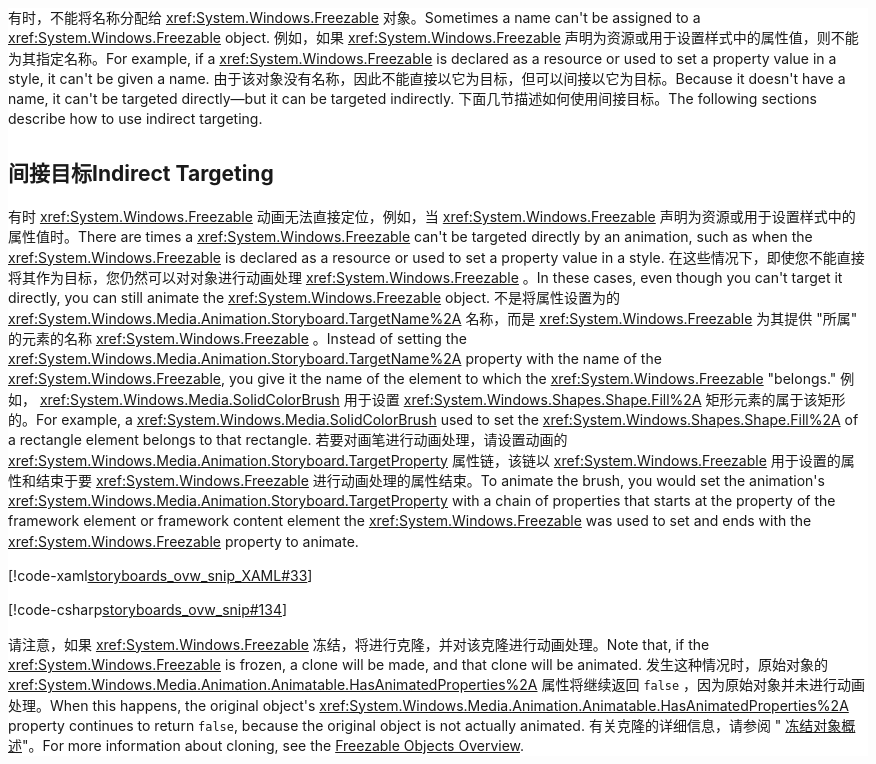 <span data-ttu-id="bbdf5-215">有时，不能将名称分配给 <xref:System.Windows.Freezable> 对象。</span><span class="sxs-lookup"><span data-stu-id="bbdf5-215">Sometimes a name can't be assigned to a <xref:System.Windows.Freezable> object.</span></span> <span data-ttu-id="bbdf5-216">例如，如果 <xref:System.Windows.Freezable> 声明为资源或用于设置样式中的属性值，则不能为其指定名称。</span><span class="sxs-lookup"><span data-stu-id="bbdf5-216">For example, if a <xref:System.Windows.Freezable> is declared as a resource or used to set a property value in a style, it can't be given a name.</span></span> <span data-ttu-id="bbdf5-217">由于该对象没有名称，因此不能直接以它为目标，但可以间接以它为目标。</span><span class="sxs-lookup"><span data-stu-id="bbdf5-217">Because it doesn't have a name, it can't be targeted directly—but it can be targeted indirectly.</span></span> <span data-ttu-id="bbdf5-218">下面几节描述如何使用间接目标。</span><span class="sxs-lookup"><span data-stu-id="bbdf5-218">The following sections describe how to use indirect targeting.</span></span>

<a name="pathsyntaxforchangeable"></a>

## <a name="indirect-targeting"></a><span data-ttu-id="bbdf5-219">间接目标</span><span class="sxs-lookup"><span data-stu-id="bbdf5-219">Indirect Targeting</span></span>

<span data-ttu-id="bbdf5-220">有时 <xref:System.Windows.Freezable> 动画无法直接定位，例如，当 <xref:System.Windows.Freezable> 声明为资源或用于设置样式中的属性值时。</span><span class="sxs-lookup"><span data-stu-id="bbdf5-220">There are times a <xref:System.Windows.Freezable> can't be targeted directly by an animation, such as when the <xref:System.Windows.Freezable> is declared as a resource or used to set a property value in a style.</span></span> <span data-ttu-id="bbdf5-221">在这些情况下，即使您不能直接将其作为目标，您仍然可以对对象进行动画处理 <xref:System.Windows.Freezable> 。</span><span class="sxs-lookup"><span data-stu-id="bbdf5-221">In these cases, even though you can't target it directly, you can still animate the <xref:System.Windows.Freezable> object.</span></span> <span data-ttu-id="bbdf5-222">不是将属性设置为的 <xref:System.Windows.Media.Animation.Storyboard.TargetName%2A> 名称，而是 <xref:System.Windows.Freezable> 为其提供 "所属" 的元素的名称 <xref:System.Windows.Freezable> 。</span><span class="sxs-lookup"><span data-stu-id="bbdf5-222">Instead of setting the <xref:System.Windows.Media.Animation.Storyboard.TargetName%2A> property with the name of the <xref:System.Windows.Freezable>, you give it the name of the element to which the <xref:System.Windows.Freezable> "belongs."</span></span> <span data-ttu-id="bbdf5-223">例如， <xref:System.Windows.Media.SolidColorBrush> 用于设置 <xref:System.Windows.Shapes.Shape.Fill%2A> 矩形元素的属于该矩形的。</span><span class="sxs-lookup"><span data-stu-id="bbdf5-223">For example, a <xref:System.Windows.Media.SolidColorBrush> used to set the <xref:System.Windows.Shapes.Shape.Fill%2A> of a rectangle element belongs to that rectangle.</span></span> <span data-ttu-id="bbdf5-224">若要对画笔进行动画处理，请设置动画的 <xref:System.Windows.Media.Animation.Storyboard.TargetProperty> 属性链，该链以 <xref:System.Windows.Freezable> 用于设置的属性和结束于要 <xref:System.Windows.Freezable> 进行动画处理的属性结束。</span><span class="sxs-lookup"><span data-stu-id="bbdf5-224">To animate the brush, you would set the animation's <xref:System.Windows.Media.Animation.Storyboard.TargetProperty> with a chain of properties that starts at the property of the framework element or framework content element the <xref:System.Windows.Freezable> was used to set and ends with the <xref:System.Windows.Freezable> property to animate.</span></span>

[!code-xaml[storyboards_ovw_snip_XAML#33](~/samples/snippets/csharp/VS_Snippets_Wpf/storyboards_ovw_snip_XAML/CS/IndirectTargetingExample.xaml#33)]

[!code-csharp[storyboards_ovw_snip#134](~/samples/snippets/csharp/VS_Snippets_Wpf/storyboards_ovw_snip/CSharp/IndirectTargetingExample.xaml.cs#134)]

<span data-ttu-id="bbdf5-225">请注意，如果 <xref:System.Windows.Freezable> 冻结，将进行克隆，并对该克隆进行动画处理。</span><span class="sxs-lookup"><span data-stu-id="bbdf5-225">Note that, if the <xref:System.Windows.Freezable> is frozen, a clone will be made, and that clone will be animated.</span></span> <span data-ttu-id="bbdf5-226">发生这种情况时，原始对象的 <xref:System.Windows.Media.Animation.Animatable.HasAnimatedProperties%2A> 属性将继续返回 `false` ，因为原始对象并未进行动画处理。</span><span class="sxs-lookup"><span data-stu-id="bbdf5-226">When this happens, the original object's <xref:System.Windows.Media.Animation.Animatable.HasAnimatedProperties%2A> property continues to return `false`, because the original object is not actually animated.</span></span> <span data-ttu-id="bbdf5-227">有关克隆的详细信息，请参阅 " [冻结对象概述](../advanced/freezable-objects-overview.md)"。</span><span class="sxs-lookup"><span data-stu-id="bbdf5-227">For more information about cloning, see the [Freezable Objects Overview](../advanced/freezable-objects-overview.md).</span></span>
